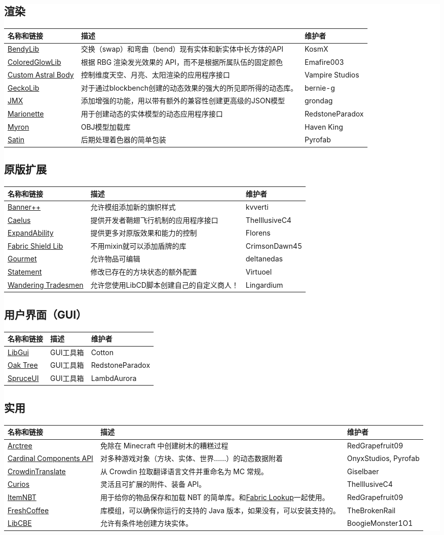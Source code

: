 ## 渲染

| 名称和链接                                                                           | 描述                                  | 维护者             |
|:--------------------------------------------------------------------------------|:------------------------------------|:----------------|
| [BendyLib](https://github.com/kosmx/bendy-lib)                                  | 交换（swap）和弯曲（bend）现有实体和新实体中长方体的API   | KosmX           |
| [ColoredGlowLib](https://github.com/Emafire003/ColoredGlowLib)                  | 根据 RBG 渲染发光效果的 API，而不是根据所属队伍的固定颜色   | Emafire003      |
| [Custom Astral Body](https://github.com/vampire-studios/Customized-Astral-Body) | 控制维度天空、月亮、太阳渲染的应用程序接口               | Vampire Studios |
| [GeckoLib](https://github.com/bernie-g/geckolib/wiki/Getting-Started)           | 对于通过blockbench创建的动态效果的强大的所见即所得的动态库。 | bernie-g        |
| [JMX](https://github.com/grondag/json-model-extensions)                         | 添加增强的功能，用以带有额外的兼容性创建更高级的JSON模型      | grondag         |
| [Marionette](https://github.com/RedstoneParadox/Marionette)                     | 用于创建动态的实体模型的动态应用程序接口                | RedstoneParadox |
| [Myron](https://github.com/frqnny/myron)                                        | OBJ模型加载库                            | Haven King      |
| [Satin](https://github.com/Ladysnake/Satin)                                     | 后期处理着色器的简单包装                        | Pyrofab         |

## 原版扩展

| 名称和链接                                                                    | 描述                      | 维护者           |
|:-------------------------------------------------------------------------|:------------------------|:--------------|
| [Banner++](https://github.com/kvverti/banner-plus-plus)                  | 允许模组添加新的旗帜样式            | kvverti       |
| [Caelus](https://github.com/TheIllusiveC4/Caelus)                        | 提供开发者鞘翅飞行机制的应用程序接口      | TheIllusiveC4 |
| [ExpandAbility](https://github.com/florensie/ExpandAbility)              | 提供更多对原版效果和能力的控制         | Florens       |
| [Fabric Shield Lib](https://github.com/CrimsonDawn45/Fabric-Shield-Lib)  | 不用mixin就可以添加盾牌的库        | CrimsonDawn45 |
| [Gourmet](https://gitgud.io/deltanedas/gourmet)                          | 允许物品可编辑                 | deltanedas    |
| [Statement](https://github.com/Virtuoel/Statement)                       | 修改已存在的方块状态的额外配置         | Virtuoel      |
| [Wandering Tradesmen](https://github.com/Linguardium/WanderingTradesmen) | 允许您使用LibCD脚本创建自己的自定义商人！ | Lingardium    |

## 用户界面（GUI）

| 名称和链接                                                  | 描述     | 维护者             |
|:-------------------------------------------------------|:-------|:----------------|
| [LibGui](https://github.com/CottonMC/LibGui)           | GUI工具箱 | Cotton          |
| [Oak Tree](https://github.com/RedstoneParadox/OakTree) | GUI工具箱 | RedstoneParadox |
| [SpruceUI](https://github.com/LambdAurora/SpruceUI)    | GUI工具箱 | LambdAurora     |

## 实用

| 名称和链接                                                                                      | 描述                                                                                                                 | 维护者                     |
|:-------------------------------------------------------------------------------------------|:-------------------------------------------------------------------------------------------------------------------|:------------------------|
| [Arctree](https://github.com/RedGrapefruit09/Arctree)                                      | 免除在 Minecraft 中创建树木的糟糕过程                                                                                           | RedGrapefruit09         |
| [Cardinal Components API](https://github.com/OnyxStudios/Cardinal-Components-API)          | 对多种游戏对象（方块、实体、世界……）的动态数据附着                                                                                         | OnyxStudios, Pyrofab    |
| [CrowdinTranslate](https://github.com/gbl/CrowdinTranslate)                                | 从 Crowdin 拉取翻译语言文件并重命名为 MC 常规。                                                                                     | Giselbaer               |
| [Curios](https://github.com/TheIllusiveC4/Curios)                                          | 灵活且可扩展的附件、装备 API。                                                                                                  | TheIllusiveC4           |
| [ItemNBT](https://github.com/RedGrapefruit09/ItemNBT)                                      | 用于给你的物品保存和加载 NBT 的简单库。和[Fabric Lookup](https://github.com/FabricMC/fabric/tree/1.17/fabric-api-lookup-api-v1)一起使用。 | RedGrapefruit09         |
| [FreshCoffee](https://gitea.thebrokenrail.com/TheBrokenRail/FreshCoffee.git)               | 库模组，可以确保你运行的支持的 Java 版本，如果没有，可以安装支持的。                                                                              | TheBrokenRail           |
| [LibCBE](https://github.com/BoogieMonster1O1/libcbe)                                       | 允许有条件地创建方块实体。                                                                                                      | BoogieMonster1O1        |